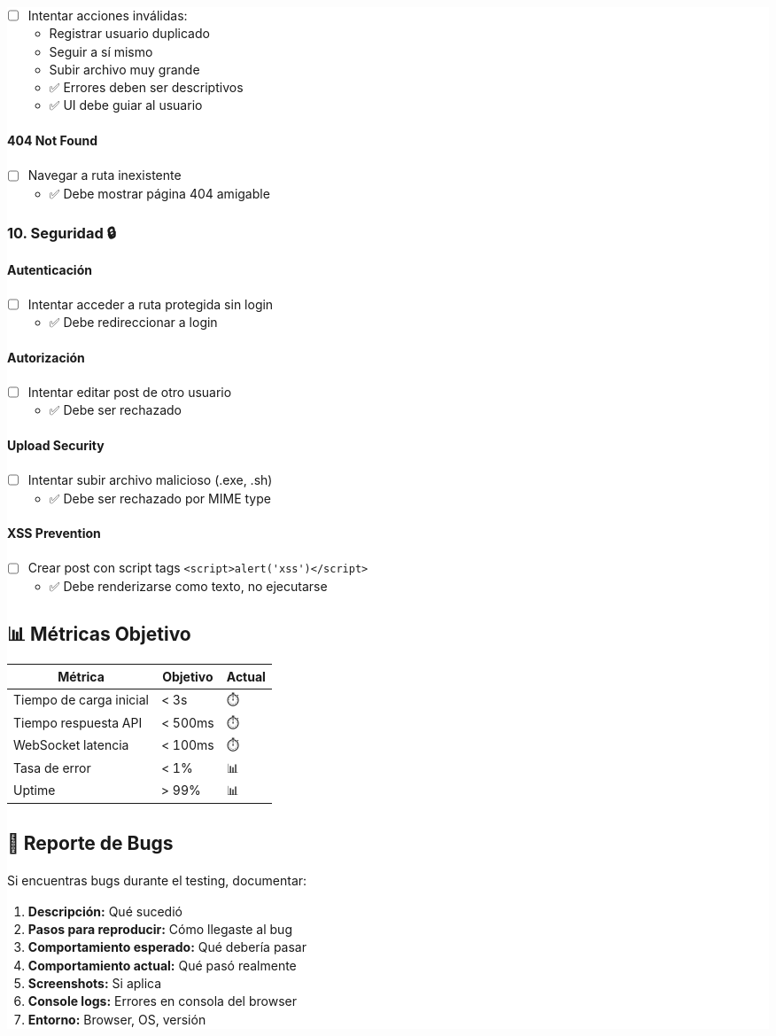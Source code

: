 - [ ] Intentar acciones inválidas:
  - Registrar usuario duplicado
  - Seguir a sí mismo
  - Subir archivo muy grande
  - ✅ Errores deben ser descriptivos
  - ✅ UI debe guiar al usuario

#### 404 Not Found

- [ ] Navegar a ruta inexistente
  - ✅ Debe mostrar página 404 amigable

### 10. Seguridad 🔒

#### Autenticación

- [ ] Intentar acceder a ruta protegida sin login
  - ✅ Debe redireccionar a login

#### Autorización

- [ ] Intentar editar post de otro usuario
  - ✅ Debe ser rechazado

#### Upload Security

- [ ] Intentar subir archivo malicioso (.exe, .sh)
  - ✅ Debe ser rechazado por MIME type

#### XSS Prevention

- [ ] Crear post con script tags `<script>alert('xss')</script>`
  - ✅ Debe renderizarse como texto, no ejecutarse

## 📊 Métricas Objetivo

| Métrica                 | Objetivo | Actual |
| ----------------------- | -------- | ------ |
| Tiempo de carga inicial | < 3s     | ⏱️     |
| Tiempo respuesta API    | < 500ms  | ⏱️     |
| WebSocket latencia      | < 100ms  | ⏱️     |
| Tasa de error           | < 1%     | 📊     |
| Uptime                  | > 99%    | 📊     |

## 🐛 Reporte de Bugs

Si encuentras bugs durante el testing, documentar:

1. **Descripción:** Qué sucedió
2. **Pasos para reproducir:** Cómo llegaste al bug
3. **Comportamiento esperado:** Qué debería pasar
4. **Comportamiento actual:** Qué pasó realmente
5. **Screenshots:** Si aplica
6. **Console logs:** Errores en consola del browser
7. **Entorno:** Browser, OS, versión
